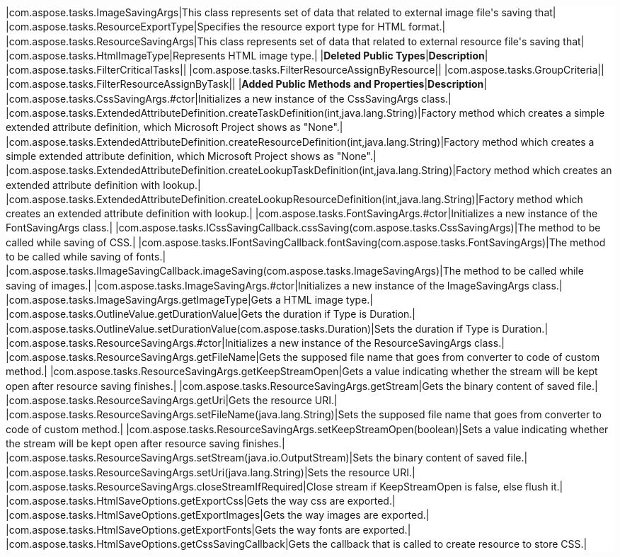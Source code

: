 |com.aspose.tasks.ImageSavingArgs|This class represents set of data that related to external image file's saving that|
|com.aspose.tasks.ResourceExportType|Specifies the resource export type for HTML format.|
|com.aspose.tasks.ResourceSavingArgs|This class represents set of data that related to external resource file's saving that|
|com.aspose.tasks.HtmlImageType|Represents HTML image type.|
|**Deleted Public Types**|**Description**|
|com.aspose.tasks.FilterCriticalTasks||
|com.aspose.tasks.FilterResourceAssignByResource||
|com.aspose.tasks.GroupCriteria||
|com.aspose.tasks.FilterResourceAssignByTask||
|**Added Public Methods and Properties**|**Description**|
|com.aspose.tasks.CssSavingArgs.#ctor|Initializes a new instance of the CssSavingArgs class.|
|com.aspose.tasks.ExtendedAttributeDefinition.createTaskDefinition(int,java.lang.String)|Factory method which creates a simple extended attribute definition, which Microsoft Project shows as "None".|
|com.aspose.tasks.ExtendedAttributeDefinition.createResourceDefinition(int,java.lang.String)|Factory method which creates a simple extended attribute definition, which Microsoft Project shows as "None".|
|com.aspose.tasks.ExtendedAttributeDefinition.createLookupTaskDefinition(int,java.lang.String)|Factory method which creates an extended attribute definition with lookup.|
|com.aspose.tasks.ExtendedAttributeDefinition.createLookupResourceDefinition(int,java.lang.String)|Factory method which creates an extended attribute definition with lookup.|
|com.aspose.tasks.FontSavingArgs.#ctor|Initializes a new instance of the FontSavingArgs class.|
|com.aspose.tasks.ICssSavingCallback.cssSaving(com.aspose.tasks.CssSavingArgs)|The method to be called while saving of CSS.|
|com.aspose.tasks.IFontSavingCallback.fontSaving(com.aspose.tasks.FontSavingArgs)|The method to be called while saving of fonts.|
|com.aspose.tasks.IImageSavingCallback.imageSaving(com.aspose.tasks.ImageSavingArgs)|The method to be called while saving of images.|
|com.aspose.tasks.ImageSavingArgs.#ctor|Initializes a new instance of the ImageSavingArgs class.|
|com.aspose.tasks.ImageSavingArgs.getImageType|Gets a HTML image type.|
|com.aspose.tasks.OutlineValue.getDurationValue|Gets the duration if Type is Duration.|
|com.aspose.tasks.OutlineValue.setDurationValue(com.aspose.tasks.Duration)|Sets the duration if Type is Duration.|
|com.aspose.tasks.ResourceSavingArgs.#ctor|Initializes a new instance of the ResourceSavingArgs class.|
|com.aspose.tasks.ResourceSavingArgs.getFileName|Gets the supposed file name that goes from converter to code of custom method.|
|com.aspose.tasks.ResourceSavingArgs.getKeepStreamOpen|Gets a value indicating whether the stream will be kept open after resource saving finishes.|
|com.aspose.tasks.ResourceSavingArgs.getStream|Gets the binary content of saved file.|
|com.aspose.tasks.ResourceSavingArgs.getUri|Gets the resource URI.|
|com.aspose.tasks.ResourceSavingArgs.setFileName(java.lang.String)|Sets the supposed file name that goes from converter to code of custom method.|
|com.aspose.tasks.ResourceSavingArgs.setKeepStreamOpen(boolean)|Sets a value indicating whether the stream will be kept open after resource saving finishes.|
|com.aspose.tasks.ResourceSavingArgs.setStream(java.io.OutputStream)|Sets the binary content of saved file.|
|com.aspose.tasks.ResourceSavingArgs.setUri(java.lang.String)|Sets the resource URI.|
|com.aspose.tasks.ResourceSavingArgs.closeStreamIfRequired|Close stream if KeepStreamOpen is false, else flush it.|
|com.aspose.tasks.HtmlSaveOptions.getExportCss|Gets the way css are exported.|
|com.aspose.tasks.HtmlSaveOptions.getExportImages|Gets the way images are exported.|
|com.aspose.tasks.HtmlSaveOptions.getExportFonts|Gets the way fonts are exported.|
|com.aspose.tasks.HtmlSaveOptions.getCssSavingCallback|Gets the callback that is called to create resource to store CSS.|